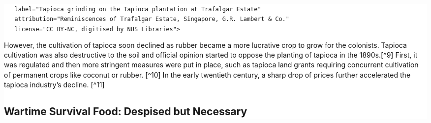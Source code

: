        label="Tapioca grinding on the Tapioca plantation at Trafalgar Estate"
       attribution="Reminiscences of Trafalgar Estate, Singapore, G.R. Lambert & Co."
       license="CC BY-NC, digitised by NUS Libraries"> 
<param ve-image 
       url="Tapioca/media/Tapioca_Washing.png"
       label="Washing Mill on the Tapioca plantation at Trafalgar Estate"
       attribution="Reminiscences of Trafalgar Estate, Singapore, G.R. Lambert & Co.""
       license="CC BY-NC, digitised by NUS Libraries"> 
<param ve-image 
       url="Tapioca/media/Tapioca_Washing_Vats.png"
       label="Washing Vats on the Tapioca plantation at Trafalgar Estate"
       attribution="Reminiscences of Trafalgar Estate, Singapore, G.R. Lambert & Co."
       license="CC BY-NC, digitised by NUS Libraries"> 
<param ve-image 
       url="Tapioca/media/Tapioca_Pearl.png"
       label="Workers sieving through Tapioca pearls and flour on Trafalgar Estate"
       attribution="Reminiscences of Trafalgar Estate, Singapore, G.R. Lambert & Co."
       license="CC BY-NC, digitised by NUS Libraries"> 
<param ve-image 
       url="Tapioca/media/Tapioca_Drying_Panss.png"
       label="Drying Pans on the Tapioca plantation at Trafalgar Estate"
       attribution="Reminiscences of Trafalgar Estate, Singapore, G.R. Lambert & Co."
       license="CC BY-NC, digitised by NUS Libraries"> 


However, the cultivation of tapioca soon declined as rubber became a more lucrative crop to grow for the colonists. Tapioca cultivation was also destructive to the soil and official opinion started to oppose the planting of tapioca in the 1890s.[^9] First, it was regulated and then more stringent measures were put in place, such as tapioca land grants requiring concurrent cultivation of permanent crops like coconut or rubber. [^10] In the early twentieth century, a sharp drop of prices further accelerated the tapioca industry’s decline. [^11]
<param ve-image 
       url="Tapioca/media/tapioca making manure.png"
       title="Reminiscences of Trafalgar Estate, Singapore" 
       description="Making Manure in the Tapioca plantation at Trafalgar Estate"
       attribution="G.R. Lambert & Co."
       license="CC BY-NC, digitised by NUS Libraries" >  
<param ve-image 
       url="Tapioca/media/Tapioca_Growing_Field.png"
       title="Reminiscences of Trafalgar Estate, Singapore" 
       description="A Growing Field on the Tapioca plantation at Trafalgar Estate"
       attribution="G.R. Lambert & Co."
       license="CC BY-NC, digitised by NUS Libraries"> 
<param ve-image 
       url="Tapioca/media/Tapioca_Factory.png"
       title="Reminiscences of Trafalgar Estate, Singapore" 
       description="Factory Buildings on the Tapioca plantation at Trafalgar Estate"
       attribution="G.R. Lambert & Co."
       license="CC BY-NC, digitised by NUS Libraries"> 

## Wartime Survival Food: Despised but Necessary


[^1]: Citation. Make sure you include the colon or this won't work!